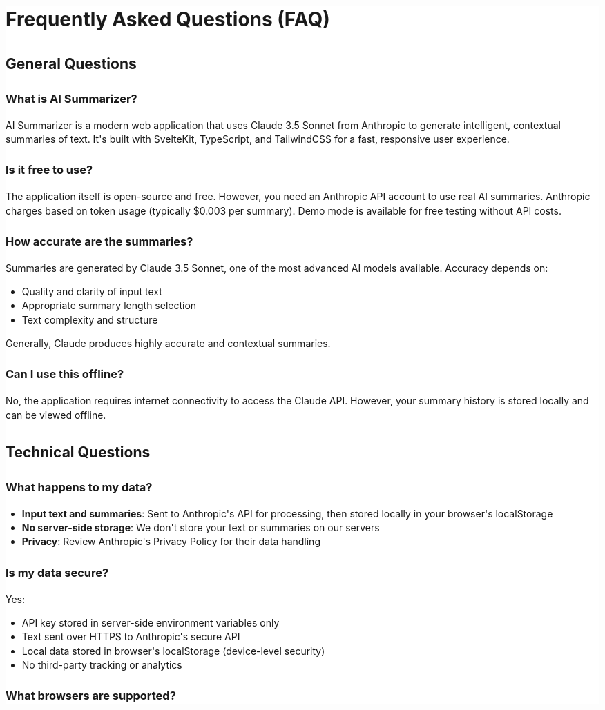 # Frequently Asked Questions (FAQ)

## General Questions

### What is AI Summarizer?

AI Summarizer is a modern web application that uses Claude 3.5 Sonnet from Anthropic to generate intelligent, contextual summaries of text. It's built with SvelteKit, TypeScript, and TailwindCSS for a fast, responsive user experience.

### Is it free to use?

The application itself is open-source and free. However, you need an Anthropic API account to use real AI summaries. Anthropic charges based on token usage (typically $0.003 per summary). Demo mode is available for free testing without API costs.

### How accurate are the summaries?

Summaries are generated by Claude 3.5 Sonnet, one of the most advanced AI models available. Accuracy depends on:
- Quality and clarity of input text
- Appropriate summary length selection
- Text complexity and structure

Generally, Claude produces highly accurate and contextual summaries.

### Can I use this offline?

No, the application requires internet connectivity to access the Claude API. However, your summary history is stored locally and can be viewed offline.

## Technical Questions

### What happens to my data?

- **Input text and summaries**: Sent to Anthropic's API for processing, then stored locally in your browser's localStorage
- **No server-side storage**: We don't store your text or summaries on our servers
- **Privacy**: Review [Anthropic's Privacy Policy](https://www.anthropic.com/privacy) for their data handling

### Is my data secure?

Yes:
- API key stored in server-side environment variables only
- Text sent over HTTPS to Anthropic's secure API
- Local data stored in browser's localStorage (device-level security)
- No third-party tracking or analytics

### What browsers are supported?
